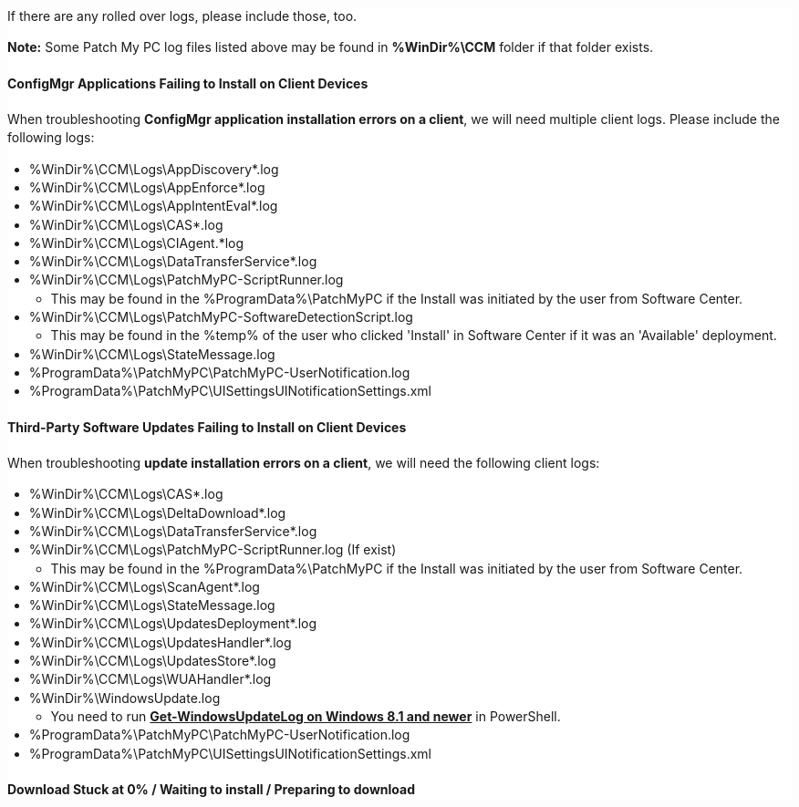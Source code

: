 If there are any rolled over logs, please include those, too.

**Note:** Some Patch My PC log files listed above may be found in **%WinDir%\CCM** folder if that folder exists.

#### ConfigMgr Applications Failing to Install on Client Devices

When troubleshooting **ConfigMgr application installation errors on a client**, we will need multiple client logs. Please include the following logs:

* %WinDir%\CCM\Logs\AppDiscovery\*.log
* %WinDir%\CCM\Logs\AppEnforce\*.log
* %WinDir%\CCM\Logs\AppIntentEval\*.log
* %WinDir%\CCM\Logs\CAS\*.log
* %WinDir%\CCM\Logs\CIAgent.\*log
* %WinDir%\CCM\Logs\DataTransferService\*.log
* %WinDir%\CCM\Logs\PatchMyPC-ScriptRunner.log
  * This may be found in the %ProgramData%\PatchMyPC if the Install was initiated by the user from Software Center.
* %WinDir%\CCM\Logs\PatchMyPC-SoftwareDetectionScript.log
  * This may be found in the %temp% of the user who clicked 'Install' in Software Center if it was an 'Available' deployment.
* %WinDir%\CCM\Logs\StateMessage.log
* %ProgramData%\PatchMyPC\PatchMyPC-UserNotification.log
* %ProgramData%\PatchMyPC\UISettingsUINotificationSettings.xml

#### Third-Party Software Updates Failing to Install on Client Devices

When troubleshooting **update installation errors on a client**, we will need the following client logs:

* %WinDir%\CCM\Logs\CAS\*.log
* %WinDir%\CCM\Logs\DeltaDownload\*.log
* %WinDir%\CCM\Logs\DataTransferService\*.log
* %WinDir%\CCM\Logs\PatchMyPC-ScriptRunner.log (If exist)
  * This may be found in the %ProgramData%\PatchMyPC if the Install was initiated by the user from Software Center.
* %WinDir%\CCM\Logs\ScanAgent\*.log
* %WinDir%\CCM\Logs\StateMessage.log
* %WinDir%\CCM\Logs\UpdatesDeployment\*.log
* %WinDir%\CCM\Logs\UpdatesHandler\*.log
* %WinDir%\CCM\Logs\UpdatesStore\*.log
* %WinDir%\CCM\Logs\WUAHandler\*.log
* %WinDir%\WindowsUpdate.log
  * You need to run [**Get-WindowsUpdateLog on Windows 8.1 and newer**](https://docs.microsoft.com/en-us/powershell/module/windowsupdate/get-windowsupdatelog?view=win10-ps) in PowerShell.
* %ProgramData%\PatchMyPC\PatchMyPC-UserNotification.log
* %ProgramData%\PatchMyPC\UISettingsUINotificationSettings.xml

#### Download Stuck at 0% / Waiting to install / Preparing to download
